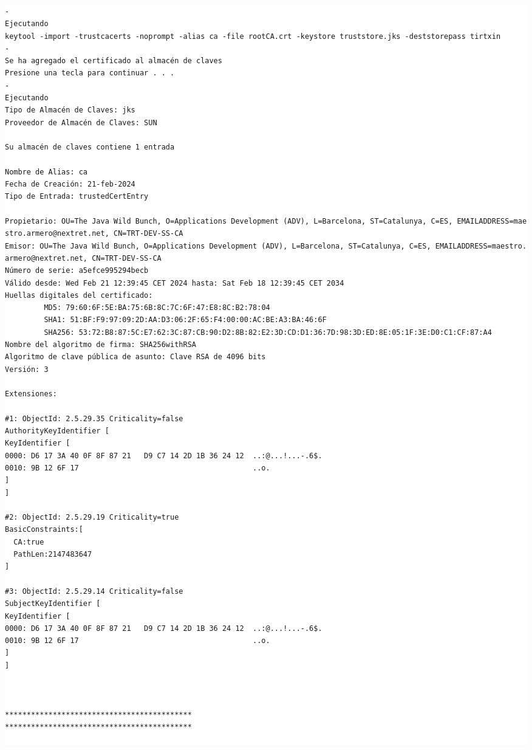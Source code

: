 ```
-
Ejecutando
keytool -import -trustcacerts -noprompt -alias ca -file rootCA.crt -keystore truststore.jks -deststorepass tirtxin
-
Se ha agregado el certificado al almacén de claves
Presione una tecla para continuar . . .
-
Ejecutando
Tipo de Almacén de Claves: jks
Proveedor de Almacén de Claves: SUN

Su almacén de claves contiene 1 entrada

Nombre de Alias: ca
Fecha de Creación: 21-feb-2024
Tipo de Entrada: trustedCertEntry

Propietario: OU=The Java Wild Bunch, O=Applications Development (ADV), L=Barcelona, ST=Catalunya, C=ES, EMAILADDRESS=maestro.armero@nextret.net, CN=TRT-DEV-SS-CA
Emisor: OU=The Java Wild Bunch, O=Applications Development (ADV), L=Barcelona, ST=Catalunya, C=ES, EMAILADDRESS=maestro.armero@nextret.net, CN=TRT-DEV-SS-CA
Número de serie: a5efce995294becb
Válido desde: Wed Feb 21 12:39:45 CET 2024 hasta: Sat Feb 18 12:39:45 CET 2034
Huellas digitales del certificado:
         MD5: 79:60:6F:5E:BA:75:6B:8C:7C:6F:47:E8:8C:B2:78:04
         SHA1: 51:BF:F9:97:09:2D:AA:D3:06:2F:65:F4:00:00:AC:BE:A3:BA:46:6F
         SHA256: 53:72:B8:87:5C:E7:62:3C:87:CB:90:D2:8B:82:E2:3D:CD:D1:36:7D:98:3D:ED:8E:05:1F:3E:D0:C1:CF:87:A4
Nombre del algoritmo de firma: SHA256withRSA
Algoritmo de clave pública de asunto: Clave RSA de 4096 bits
Versión: 3

Extensiones:

#1: ObjectId: 2.5.29.35 Criticality=false
AuthorityKeyIdentifier [
KeyIdentifier [
0000: D6 17 3A 40 0F 8F 87 21   D9 C7 14 2D 1B 36 24 12  ..:@...!...-.6$.
0010: 9B 12 6F 17                                        ..o.
]
]

#2: ObjectId: 2.5.29.19 Criticality=true
BasicConstraints:[
  CA:true
  PathLen:2147483647
]

#3: ObjectId: 2.5.29.14 Criticality=false
SubjectKeyIdentifier [
KeyIdentifier [
0000: D6 17 3A 40 0F 8F 87 21   D9 C7 14 2D 1B 36 24 12  ..:@...!...-.6$.
0010: 9B 12 6F 17                                        ..o.
]
]



*******************************************
*******************************************


```